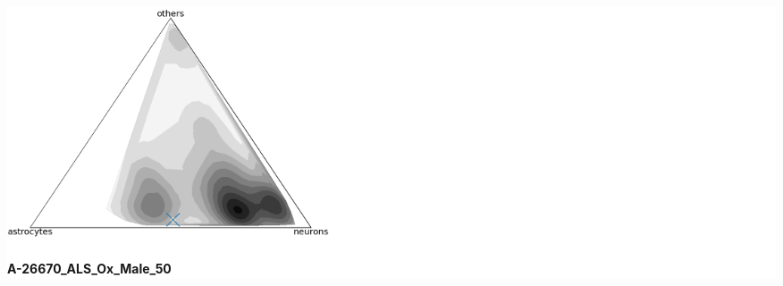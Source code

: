 <img src='a_deconvolution3/frac=0.5/A-26659_ALS_Ox_Male_82.png' width='360px'/>

#### A-26670_ALS_Ox_Male_50
